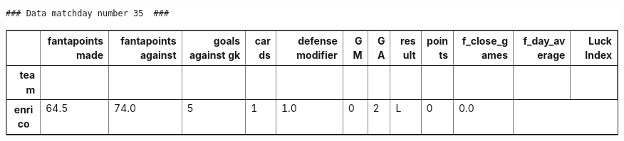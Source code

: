 
    
    ### Data matchday number 35  ###



<div>
<style scoped>
    .dataframe tbody tr th:only-of-type {
        vertical-align: middle;
    }

    .dataframe tbody tr th {
        vertical-align: top;
    }

    .dataframe thead th {
        text-align: right;
    }
</style>
<table border="1" class="dataframe">
  <thead>
    <tr style="text-align: right;">
      <th></th>
      <th>fantapoints made</th>
      <th>fantapoints against</th>
      <th>goals against gk</th>
      <th>cards</th>
      <th>defense modifier</th>
      <th>GM</th>
      <th>GA</th>
      <th>result</th>
      <th>points</th>
      <th>f_close_games</th>
      <th>f_day_average</th>
      <th>Luck Index</th>
    </tr>
    <tr>
      <th>team</th>
      <th></th>
      <th></th>
      <th></th>
      <th></th>
      <th></th>
      <th></th>
      <th></th>
      <th></th>
      <th></th>
      <th></th>
      <th></th>
      <th></th>
    </tr>
  </thead>
  <tbody>
    <tr>
      <th>enrico</th>
      <td>64.5</td>
      <td>74.0</td>
      <td>5</td>
      <td>1</td>
      <td>1.0</td>
      <td>0</td>
      <td>2</td>
      <td>L</td>
      <td>0</td>
      <td>0.0</td>